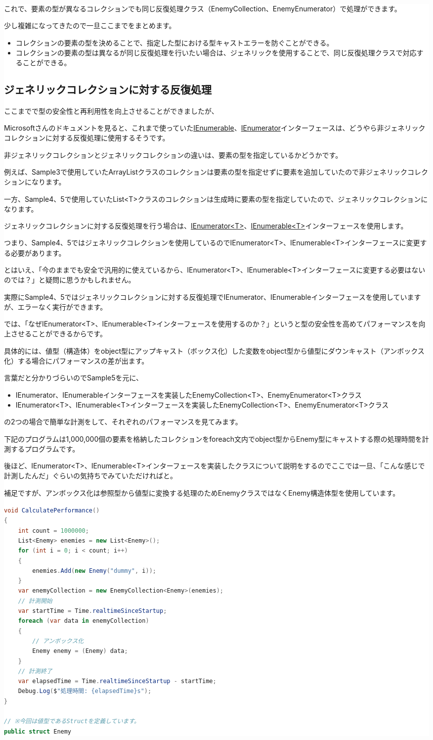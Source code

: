 これで、要素の型が異なるコレクションでも同じ反復処理クラス（EnemyCollection、EnemyEnumerator）で処理ができます。

少し複雑になってきたので一旦ここまでをまとめます。
* コレクションの要素の型を決めることで、指定した型における型キャストエラーを防ぐことができる。
* コレクションの要素の型は異なるが同じ反復処理を行いたい場合は、ジェネリックを使用することで、同じ反復処理クラスで対応することができる。

## ジェネリックコレクションに対する反復処理

ここまでで型の安全性と再利用性を向上させることができましたが、

Microsoftさんのドキュメントを見ると、これまで使っていた[IEnumerable](https://learn.microsoft.com/ja-jp/dotnet/api/system.collections.ienumerable?view=net-7.0)、[IEnumerator](https://learn.microsoft.com/ja-jp/dotnet/api/system.collections.ienumerator?view=net-7.0)インターフェースは、どうやら非ジェネリックコレクションに対する反復処理に使用するそうです。

非ジェネリックコレクションとジェネリックコレクションの違いは、要素の型を指定しているかどうかです。

例えば、Sample3で使用していたArrayListクラスのコレクションは要素の型を指定せずに要素を追加していたので非ジェネリックコレクションになります。

一方、Sample4、5で使用していたList\<T>クラスのコレクションは生成時に要素の型を指定していたので、ジェネリックコレクションになります。

ジェネリックコレクションに対する反復処理を行う場合は、[IEnumerator\<T>](https://learn.microsoft.com/ja-jp/dotnet/api/system.collections.generic.ienumerator-1?view=net-7.0)、[IEnumerable\<T>](https://learn.microsoft.com/ja-jp/dotnet/api/system.collections.generic.ienumerable-1?view=net-7.0)インターフェースを使用します。

つまり、Sample4、5ではジェネリックコレクションを使用しているのでIEnumerator\<T>、IEnumerable\<T>インターフェースに変更する必要があります。

とはいえ、「今のままでも安全で汎用的に使えているから、IEnumerator\<T>、IEnumerable\<T>インターフェースに変更する必要はないのでは？」と疑問に思うかもしれません。

実際にSample4、5ではジェネリックコレクションに対する反復処理でIEnumerator、IEnumerableインターフェースを使用していますが、エラーなく実行ができます。

では、「なぜIEnumerator\<T>、IEnumerable\<T>インターフェースを使用するのか？」というと型の安全性を高めてパフォーマンスを向上させることができるからです。

具体的には、値型（構造体）をobject型にアップキャスト（ボックス化）した変数をobject型から値型にダウンキャスト（アンボックス化）する場合にパフォーマンスの差が出ます。

言葉だと分かりづらいのでSample5を元に、

* IEnumerator、IEnumerableインターフェースを実装したEnemyCollection\<T>、EnemyEnumerator\<T>クラス
* IEnumerator\<T>、IEnumerable\<T>インターフェースを実装したEnemyCollection\<T>、EnemyEnumerator\<T>クラス

の2つの場合で簡単な計測をして、それぞれのパフォーマンスを見てみます。

下記のプログラムは1,000,000個の要素を格納したコレクションをforeach文内でobject型からEnemy型にキャストする際の処理時間を計測するプログラムです。

後ほど、IEnumerator\<T>、IEnumerable\<T>インターフェースを実装したクラスについて説明をするのでここでは一旦、「こんな感じで計測したんだ」ぐらいの気持ちでみていただければと。

補足ですが、アンボックス化は参照型から値型に変換する処理のためEnemyクラスではなくEnemy構造体型を使用しています。

```cs
void CalculatePerformance()
{
    int count = 1000000;
    List<Enemy> enemies = new List<Enemy>();
    for (int i = 0; i < count; i++)
    {
        enemies.Add(new Enemy("dummy", i));
    }
    var enemyCollection = new EnemyCollection<Enemy>(enemies);
    // 計測開始
    var startTime = Time.realtimeSinceStartup;
    foreach (var data in enemyCollection)
    {
        // アンボックス化
        Enemy enemy = (Enemy) data;
    }
    // 計測終了
    var elapsedTime = Time.realtimeSinceStartup - startTime;
    Debug.Log($"処理時間: {elapsedTime}s");
}

// ※今回は値型であるStructを定義しています。
public struct Enemy
```